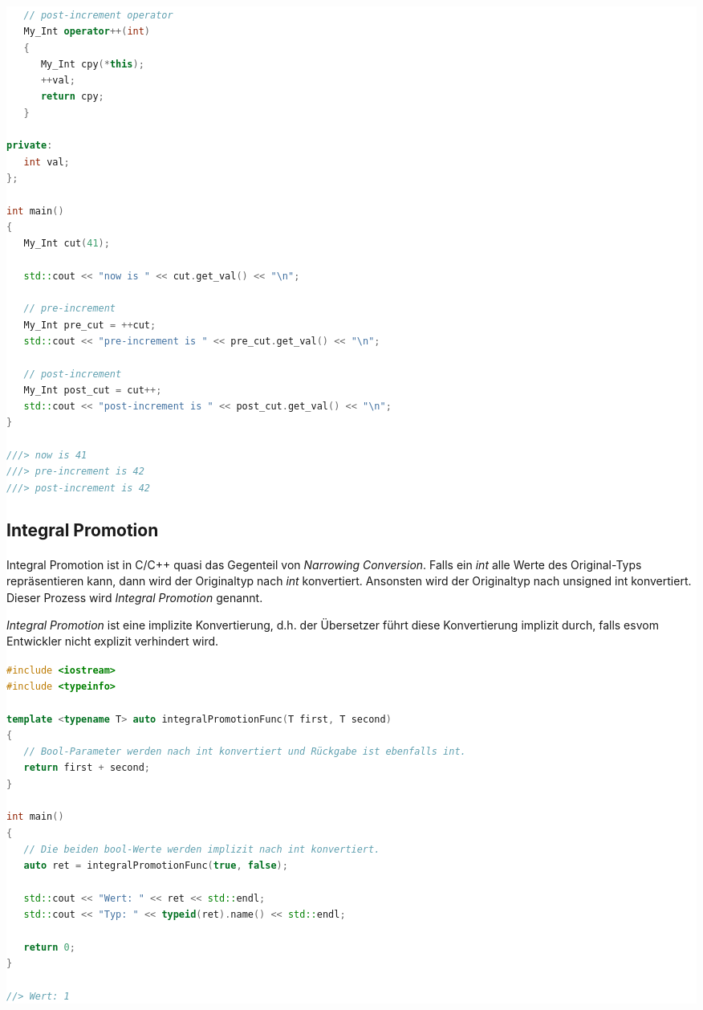 ```c++
   // post-increment operator
   My_Int operator++(int)
   {
      My_Int cpy(*this);
      ++val;
      return cpy;
   }

private:
   int val;
};

int main()
{
   My_Int cut(41); 

   std::cout << "now is " << cut.get_val() << "\n";

   // pre-increment
   My_Int pre_cut = ++cut;
   std::cout << "pre-increment is " << pre_cut.get_val() << "\n";

   // post-increment
   My_Int post_cut = cut++;
   std::cout << "post-increment is " << post_cut.get_val() << "\n";
}

///> now is 41
///> pre-increment is 42
///> post-increment is 42
```

## Integral Promotion

Integral Promotion ist in C/C++ quasi das Gegenteil von *Narrowing Conversion*. Falls ein *int* alle Werte des Original-Typs repräsentieren kann, dann wird der Originaltyp nach *int* konvertiert. Ansonsten wird der Originaltyp nach unsigned int konvertiert. Dieser Prozess wird *Integral Promotion* genannt. 

*Integral Promotion* ist eine implizite Konvertierung, d.h. der Übersetzer führt diese Konvertierung implizit durch, falls esvom Entwickler nicht explizit verhindert wird. 

```c++
#include <iostream>
#include <typeinfo>

template <typename T> auto integralPromotionFunc(T first, T second)
{
   // Bool-Parameter werden nach int konvertiert und Rückgabe ist ebenfalls int. 
   return first + second;
}

int main()
{
   // Die beiden bool-Werte werden implizit nach int konvertiert. 
   auto ret = integralPromotionFunc(true, false);
   
   std::cout << "Wert: " << ret << std::endl;
   std::cout << "Typ: " << typeid(ret).name() << std::endl;
   
   return 0;
}

//> Wert: 1
```